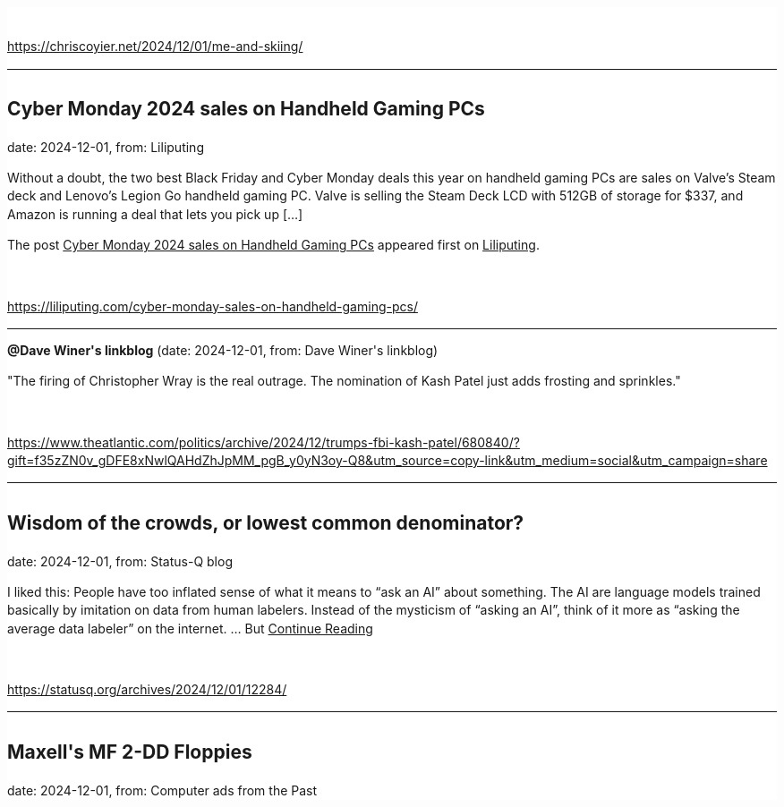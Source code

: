 <br> 

<https://chriscoyier.net/2024/12/01/me-and-skiing/>

---

## Cyber Monday 2024 sales on Handheld Gaming PCs

date: 2024-12-01, from: Liliputing

<p>Without a doubt, the two best Black Friday and Cyber Monday deals this year on handheld gaming PCs are sales on Valve&#8217;s Steam deck and Lenovo&#8217;s Legion Go handheld gaming PC. Valve is selling the Steam Deck LCD with 512GB of storage for $337, and Amazon is running a deal that lets you pick up [&#8230;]</p>
<p>The post <a href="https://liliputing.com/cyber-monday-sales-on-handheld-gaming-pcs/">Cyber Monday 2024 sales on Handheld Gaming PCs</a> appeared first on <a href="https://liliputing.com">Liliputing</a>.</p>
 

<br> 

<https://liliputing.com/cyber-monday-sales-on-handheld-gaming-pcs/>

---

**@Dave Winer's linkblog** (date: 2024-12-01, from: Dave Winer's linkblog)

&quot;The firing of Christopher Wray is the real outrage. The nomination of Kash Patel just adds frosting and sprinkles.&quot; 

<br> 

<https://www.theatlantic.com/politics/archive/2024/12/trumps-fbi-kash-patel/680840/?gift=f35zZN0v_gDFE8xNwlQAHdZhJpMM_pgB_y0yN3oy-Q8&utm_source=copy-link&utm_medium=social&utm_campaign=share>

---

## Wisdom of the crowds, or lowest common denominator?

date: 2024-12-01, from: Status-Q blog

I liked this: People have too inflated sense of what it means to &#8220;ask an AI&#8221; about something. The AI are language models trained basically by imitation on data from human labelers. Instead of the mysticism of &#8220;asking an AI&#8221;, think of it more as &#8220;asking the average data labeler&#8221; on the internet. &#8230; But <a class="more-link excerpt-link" href="https://statusq.org/archives/2024/12/01/12284/">Continue Reading<span class="glyphicon glyphicon-chevron-right"></span></a> 

<br> 

<https://statusq.org/archives/2024/12/01/12284/>

---

## Maxell's MF 2-DD Floppies

date: 2024-12-01, from: Computer ads from the Past
